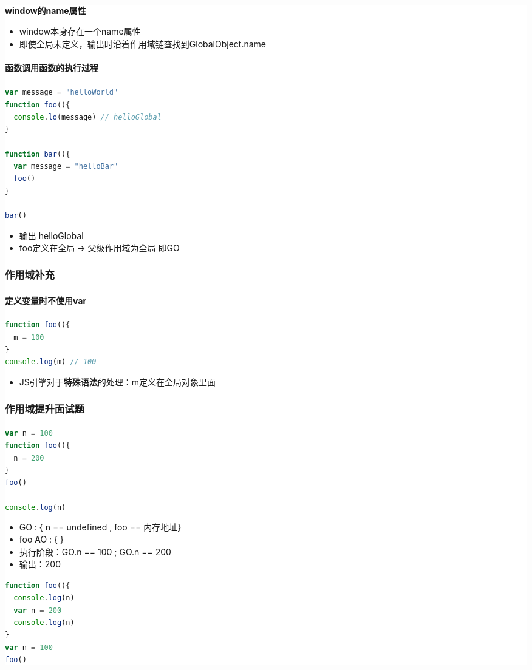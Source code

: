 
**window的name属性**
* window本身存在一个name属性
* 即使全局未定义，输出时沿着作用域链查找到GlobalObject.name

#### 函数调用函数的执行过程
```js
var message = "helloWorld"
function foo(){
  console.lo(message) // helloGlobal
}

function bar(){
  var message = "helloBar"
  foo()
}

bar()
```
* 输出 helloGlobal
* foo定义在全局 -> 父级作用域为全局 即GO

### 作用域补充
#### 定义变量时不使用var
```js
function foo(){
  m = 100
}
console.log(m) // 100
```
* JS引擎对于**特殊语法**的处理：m定义在全局对象里面
### 作用域提升面试题
```js
var n = 100
function foo(){
  n = 200
}
foo()

console.log(n)
```

* GO : { n == undefined , foo == 内存地址}
* foo AO : { }
* 执行阶段：GO.n == 100 ; GO.n == 200
* 输出：200

```js
function foo(){
  console.log(n)
  var n = 200
  console.log(n)
}
var n = 100
foo()
```
